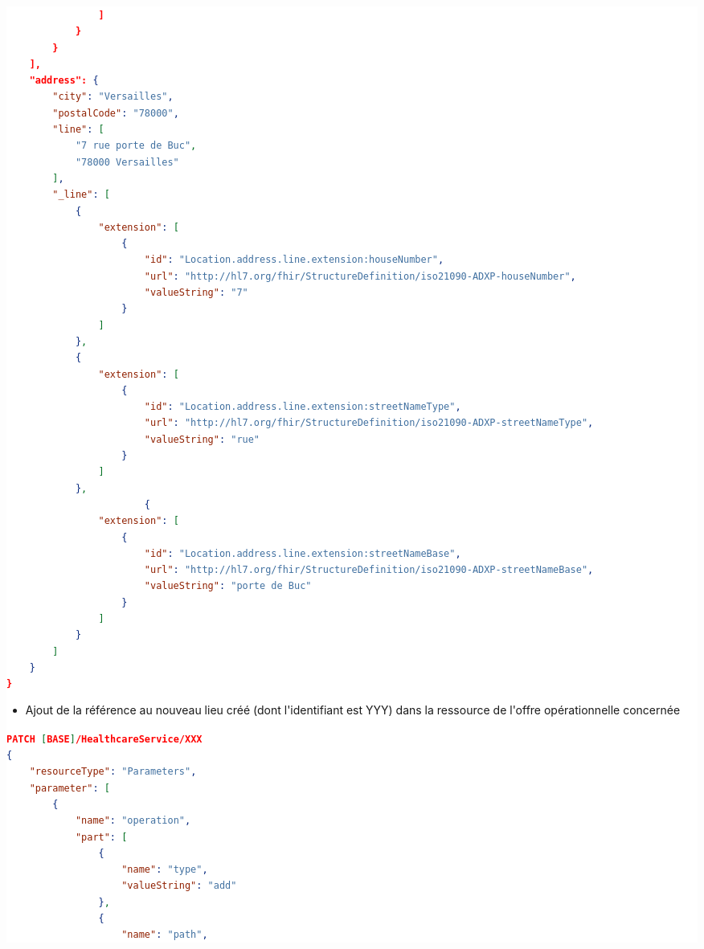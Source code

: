 ```json
				]	
			}
		}
    ],
	"address": {
        "city": "Versailles",
        "postalCode": "78000",
        "line": [
			"7 rue porte de Buc",
			"78000 Versailles"
        ],
        "_line": [
			{
            	"extension": [
					{
						"id": "Location.address.line.extension:houseNumber",
						"url": "http://hl7.org/fhir/StructureDefinition/iso21090-ADXP-houseNumber",
						"valueString": "7"
					}
				]
			}, 
			{
				"extension": [
					{
						"id": "Location.address.line.extension:streetNameType",
						"url": "http://hl7.org/fhir/StructureDefinition/iso21090-ADXP-streetNameType",
						"valueString": "rue"
					}
				]
			},
                        {
				"extension": [
					{
						"id": "Location.address.line.extension:streetNameBase",
						"url": "http://hl7.org/fhir/StructureDefinition/iso21090-ADXP-streetNameBase",
						"valueString": "porte de Buc"
					}
				]
			}
		]
	}
}

```

-   Ajout de la référence au nouveau lieu créé (dont l'identifiant est YYY) dans la ressource de l'offre opérationnelle concernée

```json
PATCH [BASE]/HealthcareService/XXX
{
    "resourceType": "Parameters",
    "parameter": [ 
        {
            "name": "operation",
            "part": [ 
                {
                    "name": "type",
                    "valueString": "add"
                }, 
                {
                    "name": "path",
```